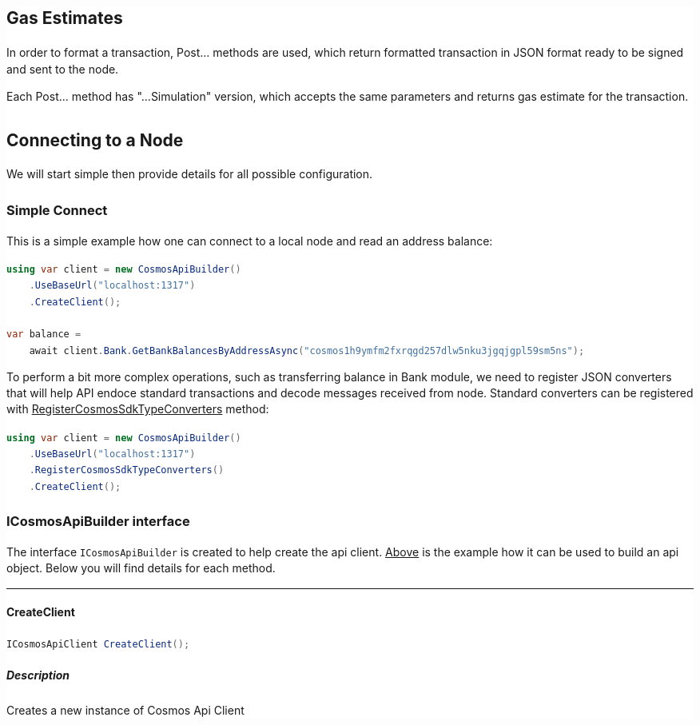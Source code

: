 
## Gas Estimates

In order to format a transaction, Post... methods are used, which return formatted transaction in JSON format ready to be signed and sent to the node. 

Each Post... method has "...Simulation" version, which accepts the same parameters and returns gas estimate for the transaction.

## Connecting to a Node

We will start simple then provide details for all possible configuration.

### Simple Connect

This is a simple example how one can connect to a local node and read an address balance:

```csharp
using var client = new CosmosApiBuilder()
    .UseBaseUrl("localhost:1317")
    .CreateClient();

var balance =
    await client.Bank.GetBankBalancesByAddressAsync("cosmos1h9ymfm2fxrqgd257dlw5nku3jgqjgpl59sm5ns");
```

To perform a bit more complex operations, such as transferring balance in Bank module, we need to register JSON converters that will help API endoce standard transactions and decode messages received from node. Standard converters can be registered with [RegisterCosmosSdkTypeConverters](#registercosmossdktypeconverters) method:

```csharp
using var client = new CosmosApiBuilder()
    .UseBaseUrl("localhost:1317")
    .RegisterCosmosSdkTypeConverters()
    .CreateClient();
```

### ICosmosApiBuilder interface

The interface `ICosmosApiBuilder` is created to help create the api client. [Above](#simple-connect) is the example how it can be used to build an api object. Below you will find details for each method.

---
#### CreateClient

```csharp
ICosmosApiClient CreateClient();
```

##### Description

Creates a new instance of Cosmos Api Client
